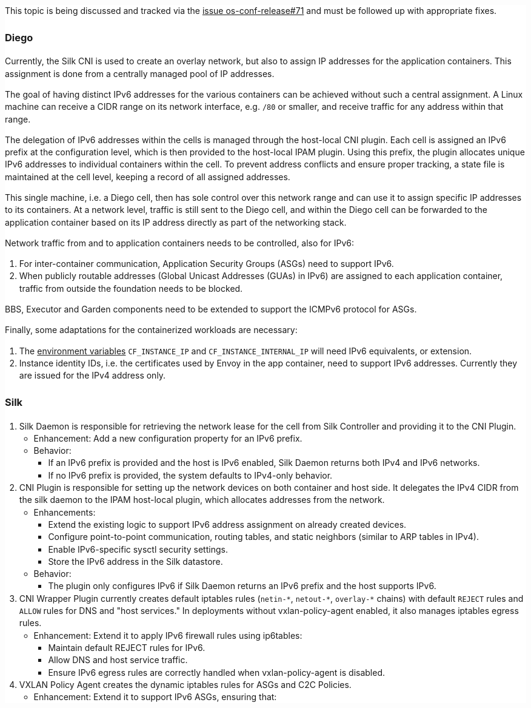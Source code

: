 This topic is being discussed and tracked via the [issue os-conf-release#71](https://github.com/cloudfoundry/os-conf-release/issues/71) and must be followed up with appropriate fixes.

### Diego

Currently, the Silk CNI is used to create an overlay network, but also to assign IP addresses for the application containers. This assignment is done from a centrally managed pool of IP addresses.

The goal of having distinct IPv6 addresses for the various containers can be achieved without such a central assignment. A Linux machine can receive a CIDR range on its network interface, e.g. `/80` or smaller, and receive traffic for any address within that range.

The delegation of IPv6 addresses within the cells is managed through the host-local CNI plugin. Each cell is assigned an IPv6 prefix at the configuration level, which is then provided to the host-local IPAM plugin. Using this prefix, the plugin allocates unique IPv6 addresses to individual containers within the cell. To prevent address conflicts and ensure proper tracking, a state file is maintained at the cell level, keeping a record of all assigned addresses.

This single machine, i.e. a Diego cell, then has sole control over this network range and can use it to assign specific IP addresses to its containers. At a network level, traffic is still sent to the Diego cell, and within the Diego cell can be forwarded to the application container based on its IP address directly as part of the networking stack.

Network traffic from and to application containers needs to be controlled, also for IPv6:

1. For inter-container communication, Application Security Groups (ASGs) need to support IPv6.
2. When publicly routable addresses (Global Unicast Addresses (GUAs) in IPv6) are assigned to each application container, traffic from outside the foundation needs to be blocked.

BBS, Executor and Garden components need to be extended to support the ICMPv6 protocol for ASGs.

Finally, some adaptations for the containerized workloads are necessary:

1. The [environment variables](https://docs.cloudfoundry.org/devguide/deploy-apps/environment-variable.html#app-system-env) `CF_INSTANCE_IP` and `CF_INSTANCE_INTERNAL_IP` will need IPv6 equivalents, or extension.
2. Instance identity IDs, i.e. the certificates used by Envoy in the app container, need to support IPv6 addresses. Currently they are issued for the IPv4 address only.

### Silk
1. Silk Daemon is responsible for retrieving the network lease for the cell from Silk Controller and providing it to the CNI Plugin.
   - Enhancement: Add a new configuration property for an IPv6 prefix.
   - Behavior:
     - If an IPv6 prefix is provided and the host is IPv6 enabled, Silk Daemon returns both IPv4 and IPv6 networks.
     - If no IPv6 prefix is provided, the system defaults to IPv4-only behavior.
3. CNI Plugin is responsible for setting up the network devices on both container and host side. It delegates the IPv4 CIDR from the silk daemon to the IPAM host-local plugin, which allocates addresses from the network.
   - Enhancements:
     - Extend the existing logic to support IPv6 address assignment on already created devices.
     - Configure point-to-point communication, routing tables, and static neighbors (similar to ARP tables in IPv4).
     - Enable IPv6-specific sysctl security settings.
     - Store the IPv6 address in the Silk datastore.
   - Behavior:
     - The plugin only configures IPv6 if Silk Daemon returns an IPv6 prefix and the host supports IPv6.
6. CNI Wrapper Plugin currently creates default iptables rules (`netin-*`, `netout-*`, `overlay-*` chains) with default `REJECT` rules and `ALLOW` rules for DNS and "host services." In deployments without vxlan-policy-agent enabled, it also manages iptables egress rules.
   - Enhancement: Extend it to apply IPv6 firewall rules using ip6tables:
     - Maintain default REJECT rules for IPv6.
     - Allow DNS and host service traffic.
     - Ensure IPv6 egress rules are correctly handled when vxlan-policy-agent is disabled.
8. VXLAN Policy Agent creates the dynamic iptables rules for ASGs and C2C Policies.
   - Enhancement: Extend it to support IPv6 ASGs, ensuring that: